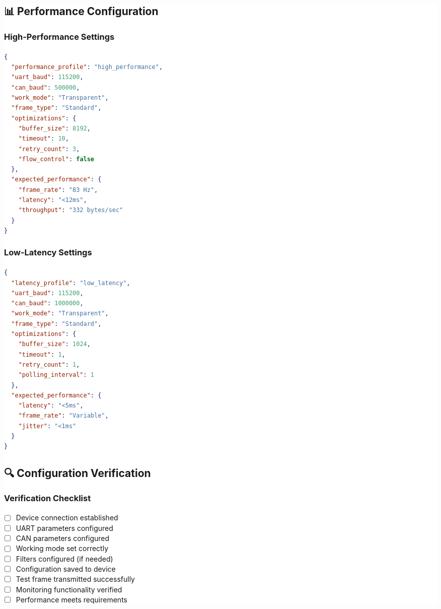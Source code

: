 ## 📊 Performance Configuration

### High-Performance Settings
```json
{
  "performance_profile": "high_performance",
  "uart_baud": 115200,
  "can_baud": 500000,
  "work_mode": "Transparent",
  "frame_type": "Standard",
  "optimizations": {
    "buffer_size": 8192,
    "timeout": 10,
    "retry_count": 3,
    "flow_control": false
  },
  "expected_performance": {
    "frame_rate": "83 Hz",
    "latency": "<12ms",
    "throughput": "332 bytes/sec"
  }
}
```

### Low-Latency Settings
```json
{
  "latency_profile": "low_latency",
  "uart_baud": 115200,
  "can_baud": 1000000,
  "work_mode": "Transparent",
  "frame_type": "Standard",
  "optimizations": {
    "buffer_size": 1024,
    "timeout": 1,
    "retry_count": 1,
    "polling_interval": 1
  },
  "expected_performance": {
    "latency": "<5ms",
    "frame_rate": "Variable",
    "jitter": "<1ms"
  }
}
```

## 🔍 Configuration Verification

### Verification Checklist
- [ ] Device connection established
- [ ] UART parameters configured
- [ ] CAN parameters configured
- [ ] Working mode set correctly
- [ ] Filters configured (if needed)
- [ ] Configuration saved to device
- [ ] Test frame transmitted successfully
- [ ] Monitoring functionality verified
- [ ] Performance meets requirements
